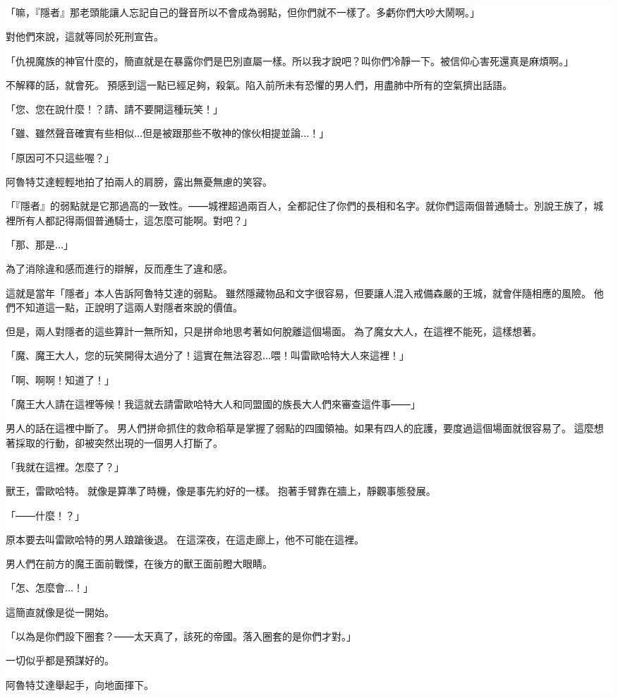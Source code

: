 「嘛，『隱者』那老頭能讓人忘記自己的聲音所以不會成為弱點，但你們就不一樣了。多虧你們大吵大鬧啊。」

對他們來說，這就等同於死刑宣告。

「仇視魔族的神官什麼的，簡直就是在暴露你們是巴別直屬一樣。所以我才說吧？叫你們冷靜一下。被信仰心害死還真是麻煩啊。」

不解釋的話，就會死。
預感到這一點已經足夠，殺氣。陷入前所未有恐懼的男人們，用盡肺中所有的空氣擠出話語。

「您、您在說什麼！？請、請不要開這種玩笑！」

「雖、雖然聲音確實有些相似...但是被跟那些不敬神的傢伙相提並論...！」

「原因可不只這些喔？」

阿魯特艾達輕輕地拍了拍兩人的肩膀，露出無憂無慮的笑容。

「『隱者』的弱點就是它那過高的一致性。——城裡超過兩百人，全都記住了你們的長相和名字。就你們這兩個普通騎士。別說王族了，城裡所有人都記得兩個普通騎士，這怎麼可能啊。對吧？」

「那、那是...」

為了消除違和感而進行的辯解，反而產生了違和感。

這就是當年「隱者」本人告訴阿魯特艾達的弱點。
雖然隱藏物品和文字很容易，但要讓人混入戒備森嚴的王城，就會伴隨相應的風險。
他們不知道這一點，正說明了這兩人對隱者來說的價值。

但是，兩人對隱者的這些算計一無所知，只是拼命地思考著如何脫離這個場面。
為了魔女大人，在這裡不能死，這樣想著。

「魔、魔王大人，您的玩笑開得太過分了！這實在無法容忍...喂！叫雷歐哈特大人來這裡！」

「啊、啊啊！知道了！」

「魔王大人請在這裡等候！我這就去請雷歐哈特大人和同盟國的族長大人們來審查這件事——」

男人的話在這裡中斷了。
男人們拼命抓住的救命稻草是掌握了弱點的四國領袖。如果有四人的庇護，要度過這個場面就很容易了。
這麼想著採取的行動，卻被突然出現的一個男人打斷了。

「我就在這裡。怎麼了？」

獸王，雷歐哈特。
就像是算準了時機，像是事先約好的一樣。
抱著手臂靠在牆上，靜觀事態發展。

「——什麼！？」

原本要去叫雷歐哈特的男人踉蹌後退。
在這深夜，在這走廊上，他不可能在這裡。

男人們在前方的魔王面前戰慄，在後方的獸王面前瞪大眼睛。

「怎、怎麼會...！」

這簡直就像是從一開始。

「以為是你們設下圈套？——太天真了，該死的帝國。落入圈套的是你們才對。」

一切似乎都是預謀好的。

阿魯特艾達舉起手，向地面揮下。
